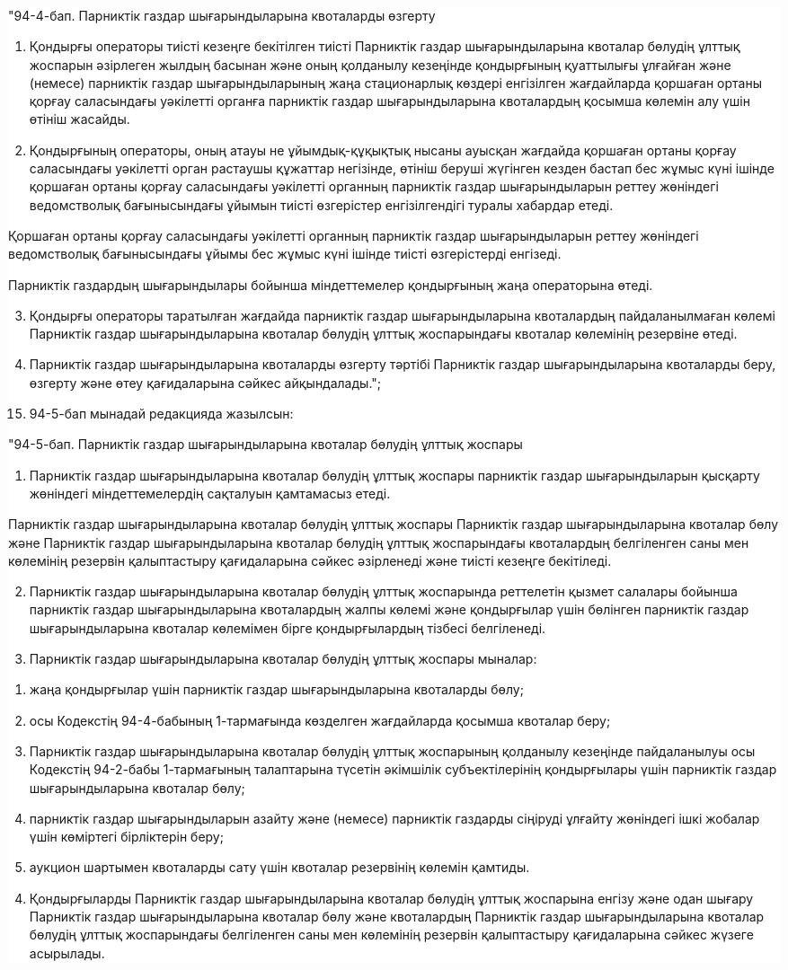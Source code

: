 "94-4-бап. Парниктік газдар шығарындыларына квоталарды өзгерту

1. Қондырғы операторы тиісті кезеңге бекітілген тиісті Парниктік газдар шығарындыларына квоталар бөлудің ұлттық жоспарын әзірлеген жылдың басынан және оның қолданылу кезеңінде қондырғының қуаттылығы ұлғайған және (немесе) парниктік газдар шығарындыларының жаңа стационарлық көздері енгізілген жағдайларда қоршаған ортаны қорғау саласындағы уәкілетті органға парниктік газдар шығарындыларына квоталардың қосымша көлемін алу үшін өтініш жасайды.

2. Қондырғының операторы, оның атауы не ұйымдық-құқықтық нысаны ауысқан жағдайда қоршаған ортаны қорғау саласындағы уәкілетті орган растаушы құжаттар негізінде, өтініш беруші жүгінген кезден бастап бес жұмыс күні ішінде қоршаған ортаны қорғау саласындағы уәкілетті органның парниктік газдар шығарындыларын реттеу жөніндегі ведомстволық бағынысындағы ұйымын тиісті өзгерістер енгізілгендігі туралы хабардар етеді.

Қоршаған ортаны қорғау саласындағы уәкілетті органның парниктік газдар шығарындыларын реттеу жөніндегі ведомстволық бағынысындағы ұйымы бес жұмыс күні ішінде тиісті өзгерістерді енгізеді.

Парниктік газдардың шығарындылары бойынша міндеттемелер қондырғының жаңа операторына өтеді.

3. Қондырғы операторы таратылған жағдайда парниктік газдар шығарындыларына квоталардың пайдаланылмаған көлемі Парниктік газдар шығарындыларына квоталар бөлудің ұлттық жоспарындағы квоталар көлемінің резервіне өтеді.

4. Парниктік газдар шығарындыларына квоталарды өзгерту тәртібі Парниктік газдар шығарындыларына квоталарды беру, өзгерту және өтеу қағидаларына сәйкес айқындалады.";

15) 94-5-бап мынадай редакцияда жазылсын:

"94-5-бап. Парниктік газдар шығарындыларына квоталар бөлудің ұлттық жоспары

1. Парниктік газдар шығарындыларына квоталар бөлудің ұлттық жоспары парниктік газдар шығарындыларын қысқарту жөніндегі міндеттемелердің сақталуын қамтамасыз етеді.

Парниктік газдар шығарындыларына квоталар бөлудің ұлттық жоспары Парниктік газдар шығарындыларына квоталар бөлу және Парниктік газдар шығарындыларына квоталар бөлудің ұлттық жоспарындағы квоталардың белгіленген саны мен көлемінің резервін қалыптастыру қағидаларына сәйкес әзірленеді және тиісті кезеңге бекітіледі.

2. Парниктік газдар шығарындыларына квоталар бөлудің ұлттық жоспарында реттелетін қызмет салалары бойынша парниктік газдар шығарындыларына квоталардың жалпы көлемі және қондырғылар үшін бөлінген парниктік газдар шығарындыларына квоталар көлемімен бірге қондырғылардың тізбесі белгіленеді.

3. Парниктік газдар шығарындыларына квоталар бөлудің ұлттық жоспары мыналар:

1) жаңа қондырғылар үшін парниктік газдар шығарындыларына квоталарды бөлу;

2) осы Кодекстің 94-4-бабының 1-тармағында көзделген жағдайларда қосымша квоталар беру;

3) Парниктік газдар шығарындыларына квоталар бөлудің ұлттық жоспарының қолданылу кезеңінде пайдаланылуы осы Кодекстің 94-2-бабы 1-тармағының талаптарына түсетін әкімшілік субъектілерінің қондырғылары үшін парниктік газдар шығарындыларына квоталар бөлу;

4) парниктік газдар шығарындыларын азайту және (немесе) парниктік газдарды сіңіруді ұлғайту жөніндегі ішкі жобалар үшін көміртегі бірліктерін беру;

5) аукцион шартымен квоталарды сату үшін квоталар резервінің көлемін қамтиды.

4. Қондырғыларды Парниктік газдар шығарындыларына квоталар бөлудің ұлттық жоспарына енгізу және одан шығару Парниктік газдар шығарындыларына квоталар бөлу және квоталардың Парниктік газдар шығарындыларына квоталар бөлудің ұлттық жоспарындағы белгіленген саны мен көлемінің резервін қалыптастыру қағидаларына сәйкес жүзеге асырылады.
